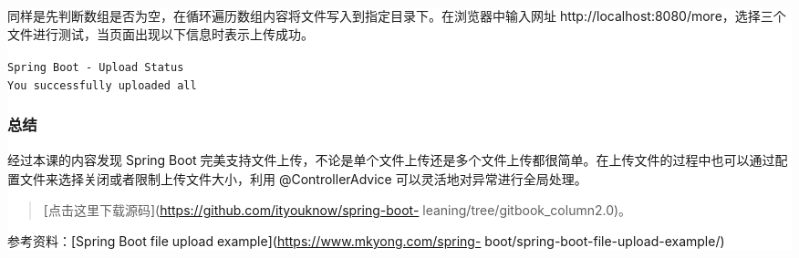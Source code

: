 
同样是先判断数组是否为空，在循环遍历数组内容将文件写入到指定目录下。在浏览器中输入网址
http://localhost:8080/more，选择三个文件进行测试，当页面出现以下信息时表示上传成功。

    
    
    Spring Boot - Upload Status
    You successfully uploaded all
    

### 总结

经过本课的内容发现 Spring Boot
完美支持文件上传，不论是单个文件上传还是多个文件上传都很简单。在上传文件的过程中也可以通过配置文件来选择关闭或者限制上传文件大小，利用
@ControllerAdvice 可以灵活地对异常进行全局处理。

> [点击这里下载源码](https://github.com/ityouknow/spring-boot-
> leaning/tree/gitbook_column2.0)。

参考资料：[Spring Boot file upload example](https://www.mkyong.com/spring-
boot/spring-boot-file-upload-example/)

